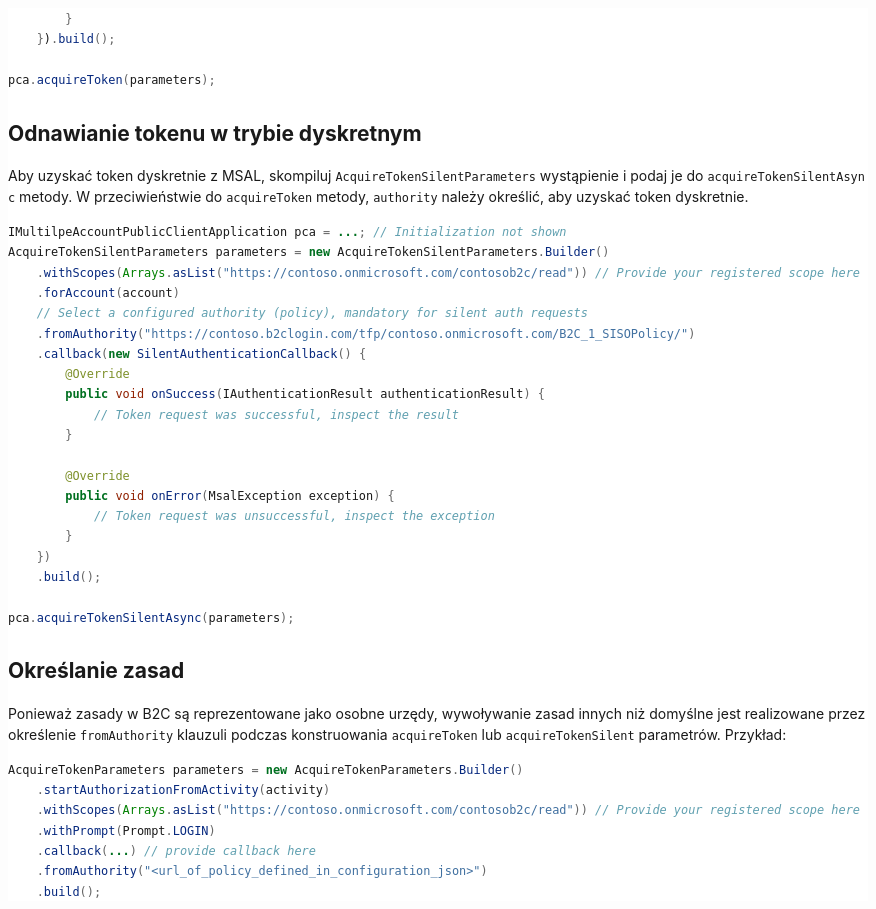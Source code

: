 ```java
        }
    }).build();

pca.acquireToken(parameters);
```

## <a name="silently-renew-a-token"></a>Odnawianie tokenu w trybie dyskretnym

Aby uzyskać token dyskretnie z MSAL, skompiluj `AcquireTokenSilentParameters` wystąpienie i podaj je do `acquireTokenSilentAsync` metody. W przeciwieństwie do `acquireToken` metody, `authority` należy określić, aby uzyskać token dyskretnie.

```java
IMultilpeAccountPublicClientApplication pca = ...; // Initialization not shown
AcquireTokenSilentParameters parameters = new AcquireTokenSilentParameters.Builder()
    .withScopes(Arrays.asList("https://contoso.onmicrosoft.com/contosob2c/read")) // Provide your registered scope here
    .forAccount(account)
    // Select a configured authority (policy), mandatory for silent auth requests
    .fromAuthority("https://contoso.b2clogin.com/tfp/contoso.onmicrosoft.com/B2C_1_SISOPolicy/")
    .callback(new SilentAuthenticationCallback() {
        @Override
        public void onSuccess(IAuthenticationResult authenticationResult) {
            // Token request was successful, inspect the result
        }

        @Override
        public void onError(MsalException exception) {
            // Token request was unsuccessful, inspect the exception
        }
    })
    .build();

pca.acquireTokenSilentAsync(parameters);
```

## <a name="specify-a-policy"></a>Określanie zasad

Ponieważ zasady w B2C są reprezentowane jako osobne urzędy, wywoływanie zasad innych niż domyślne jest realizowane przez określenie `fromAuthority` klauzuli podczas konstruowania `acquireToken` lub `acquireTokenSilent` parametrów.  Przykład:

```java
AcquireTokenParameters parameters = new AcquireTokenParameters.Builder()
    .startAuthorizationFromActivity(activity)
    .withScopes(Arrays.asList("https://contoso.onmicrosoft.com/contosob2c/read")) // Provide your registered scope here
    .withPrompt(Prompt.LOGIN)
    .callback(...) // provide callback here
    .fromAuthority("<url_of_policy_defined_in_configuration_json>")
    .build();
```
